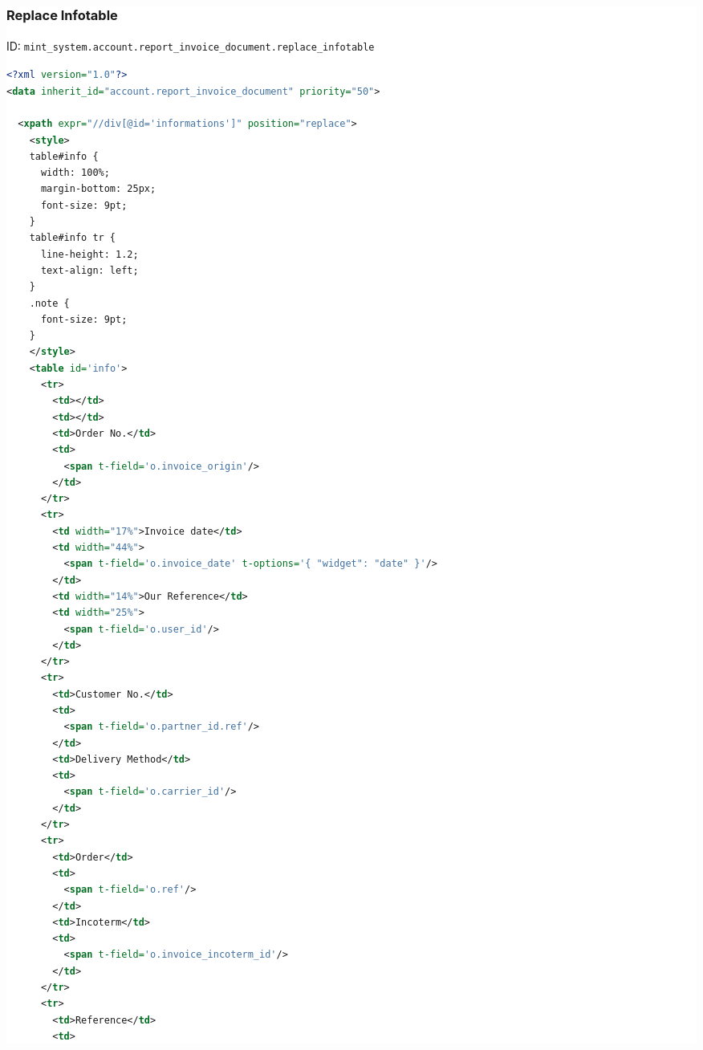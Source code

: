 ### Replace Infotable  
ID: `mint_system.account.report_invoice_document.replace_infotable`  
```xml
<?xml version="1.0"?>
<data inherit_id="account.report_invoice_document" priority="50">

  <xpath expr="//div[@id='informations']" position="replace">
    <style>
    table#info {
      width: 100%;
      margin-bottom: 25px;
      font-size: 9pt;
    }
    table#info tr {
      line-height: 1.2;
      text-align: left;
    }
    .note {
      font-size: 9pt;
    }
    </style>
    <table id='info'>
      <tr>
        <td></td>
        <td></td>
        <td>Order No.</td>
        <td>
          <span t-field='o.invoice_origin'/>
        </td>
      </tr>
      <tr>
        <td width="17%">Invoice date</td>
        <td width="44%">
          <span t-field='o.invoice_date' t-options='{ "widget": "date" }'/>
        </td>
        <td width="14%">Our Reference</td>
        <td width="25%">
          <span t-field='o.user_id'/>
        </td>
      </tr>
      <tr>
        <td>Customer No.</td>
        <td>
          <span t-field='o.partner_id.ref'/>
        </td>
        <td>Delivery Method</td>
        <td>
          <span t-field='o.carrier_id'/>
        </td>
      </tr>
      <tr>
        <td>Order</td>
        <td>
          <span t-field='o.ref'/>
        </td>
        <td>Incoterm</td>
        <td>
          <span t-field='o.invoice_incoterm_id'/>
        </td>
      </tr>
      <tr>
        <td>Reference</td>
        <td>
```